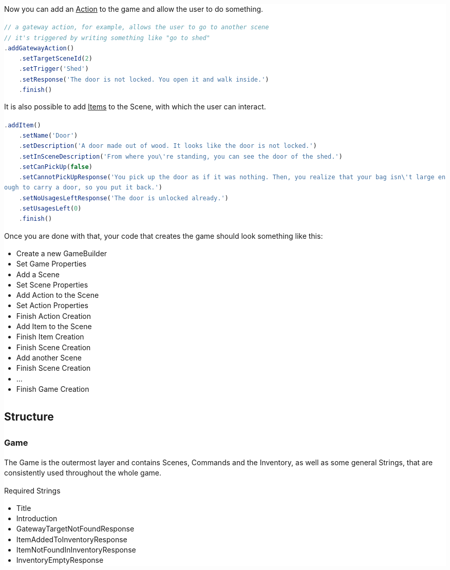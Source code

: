 Now you can add an [Action](#actions) to the game and allow the user to do something.

```typescript
// a gateway action, for example, allows the user to go to another scene
// it's triggered by writing something like "go to shed"
.addGatewayAction()
    .setTargetSceneId(2)
    .setTrigger('Shed')
    .setResponse('The door is not locked. You open it and walk inside.')
    .finish()
```

It is also possible to add [Items](#items) to the Scene, with which the user can interact.

```typescript
.addItem()
    .setName('Door')
    .setDescription('A door made out of wood. It looks like the door is not locked.')
    .setInSceneDescription('From where you\'re standing, you can see the door of the shed.')
    .setCanPickUp(false)
    .setCannotPickUpResponse('You pick up the door as if it was nothing. Then, you realize that your bag isn\'t large enough to carry a door, so you put it back.')
    .setNoUsagesLeftResponse('The door is unlocked already.')
    .setUsagesLeft(0)
    .finish()
```

Once you are done with that, your code that creates the game should look something like this:

- Create a new GameBuilder
- Set Game Properties
- Add a Scene
- Set Scene Properties
- Add Action to the Scene
- Set Action Properties
- Finish Action Creation
- Add Item to the Scene
- Finish Item Creation
- Finish Scene Creation
- Add another Scene
- Finish Scene Creation
- ...
- Finish Game Creation

## Structure ##

### Game ###

The Game is the outermost layer and contains Scenes, Commands and the Inventory, as well as some general Strings, that are consistently used throughout the whole game.

Required Strings

- Title
- Introduction
- GatewayTargetNotFoundResponse
- ItemAddedToInventoryResponse
- ItemNotFoundInInventoryResponse
- InventoryEmptyResponse
